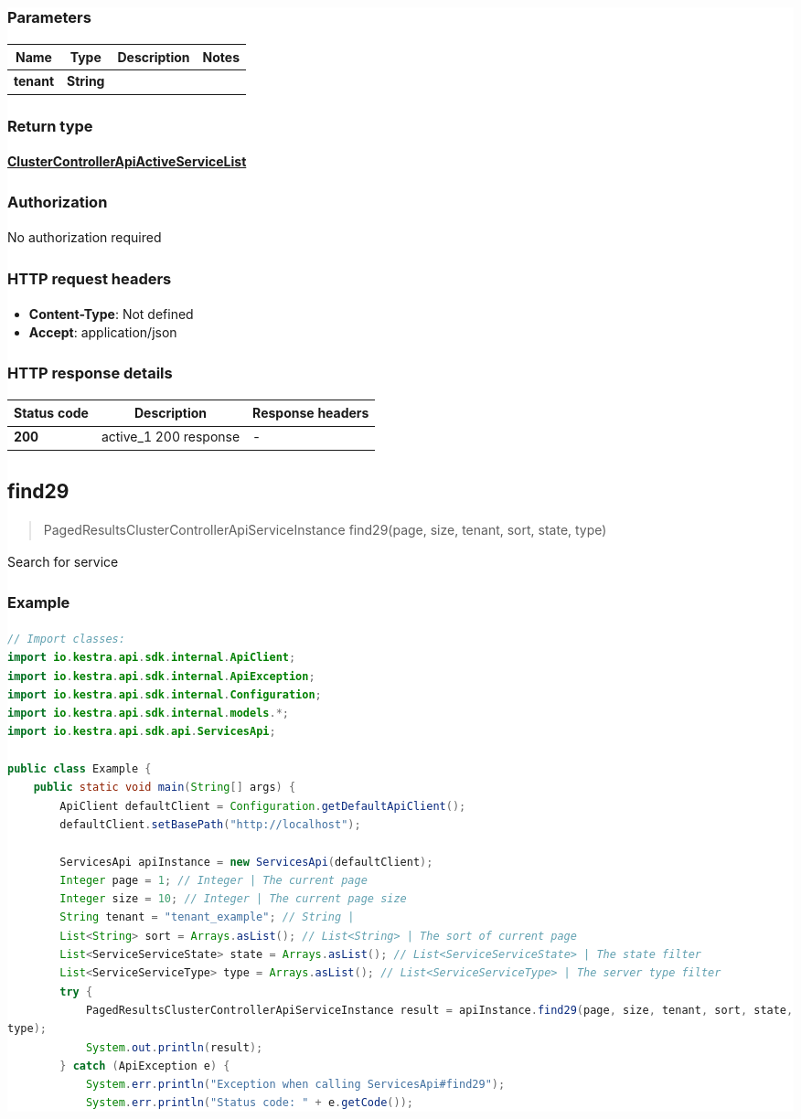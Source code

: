 ### Parameters


| Name | Type | Description  | Notes |
|------------- | ------------- | ------------- | -------------|
| **tenant** | **String**|  | |

### Return type

[**ClusterControllerApiActiveServiceList**](ClusterControllerApiActiveServiceList.md)

### Authorization

No authorization required

### HTTP request headers

- **Content-Type**: Not defined
- **Accept**: application/json


### HTTP response details
| Status code | Description | Response headers |
|-------------|-------------|------------------|
| **200** | active_1 200 response |  -  |


## find29

> PagedResultsClusterControllerApiServiceInstance find29(page, size, tenant, sort, state, type)

Search for service

### Example

```java
// Import classes:
import io.kestra.api.sdk.internal.ApiClient;
import io.kestra.api.sdk.internal.ApiException;
import io.kestra.api.sdk.internal.Configuration;
import io.kestra.api.sdk.internal.models.*;
import io.kestra.api.sdk.api.ServicesApi;

public class Example {
    public static void main(String[] args) {
        ApiClient defaultClient = Configuration.getDefaultApiClient();
        defaultClient.setBasePath("http://localhost");

        ServicesApi apiInstance = new ServicesApi(defaultClient);
        Integer page = 1; // Integer | The current page
        Integer size = 10; // Integer | The current page size
        String tenant = "tenant_example"; // String | 
        List<String> sort = Arrays.asList(); // List<String> | The sort of current page
        List<ServiceServiceState> state = Arrays.asList(); // List<ServiceServiceState> | The state filter
        List<ServiceServiceType> type = Arrays.asList(); // List<ServiceServiceType> | The server type filter
        try {
            PagedResultsClusterControllerApiServiceInstance result = apiInstance.find29(page, size, tenant, sort, state, type);
            System.out.println(result);
        } catch (ApiException e) {
            System.err.println("Exception when calling ServicesApi#find29");
            System.err.println("Status code: " + e.getCode());
```